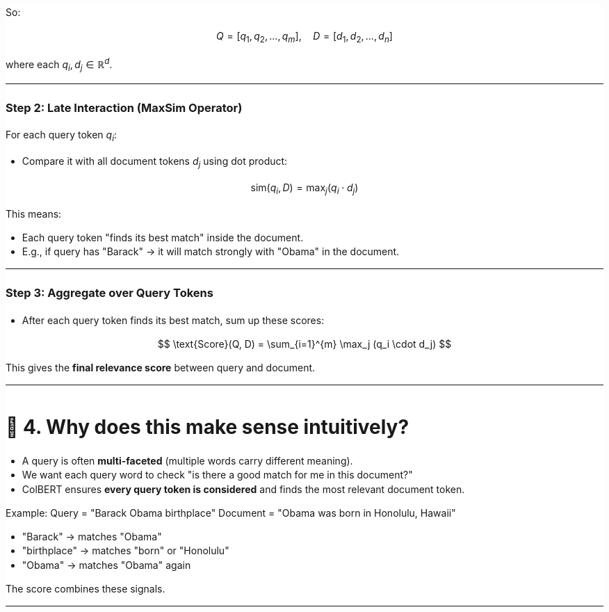 So:

$$
Q = [q_1, q_2, \dots, q_m], \quad D = [d_1, d_2, \dots, d_n]
$$

where each $q_i, d_j \in \mathbb{R}^{d}$.

---

### Step 2: Late Interaction (MaxSim Operator)

For each query token $q_i$:

* Compare it with all document tokens $d_j$ using dot product:

$$
\text{sim}(q_i, D) = \max_j (q_i \cdot d_j)
$$

This means:

* Each query token "finds its best match" inside the document.
* E.g., if query has "Barack" → it will match strongly with "Obama" in the document.

---

### Step 3: Aggregate over Query Tokens

* After each query token finds its best match, sum up these scores:

$$
\text{Score}(Q, D) = \sum_{i=1}^{m} \max_j (q_i \cdot d_j)
$$

This gives the **final relevance score** between query and document.

---

# 🔹 4. Why does this make sense intuitively?

* A query is often **multi-faceted** (multiple words carry different meaning).
* We want each query word to check "is there a good match for me in this document?"
* ColBERT ensures **every query token is considered** and finds the most relevant document token.

Example:
Query = "Barack Obama birthplace"
Document = "Obama was born in Honolulu, Hawaii"

* "Barack" → matches "Obama"
* "birthplace" → matches "born" or "Honolulu"
* "Obama" → matches "Obama" again

The score combines these signals.

---
